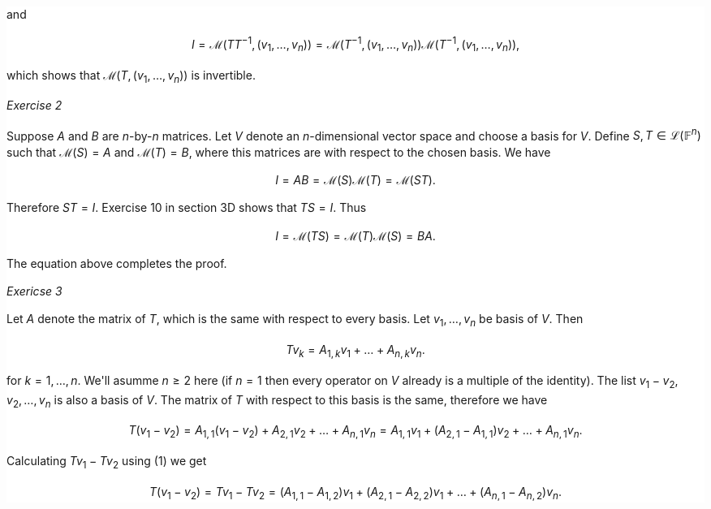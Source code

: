 and

$$
I = \mathcal{M}(TT^{-1}, (v_1, \dots, v_n)) = \mathcal{M}(T^{-1}, (v_1, \dots, v_n))\mathcal{M}(T^{-1}, (v_1, \dots, v_n)),
$$

which shows that $\mathcal{M}(T, (v_1, \dots, v_n))$ is invertible.

_Exercise 2_

Suppose $A$ and $B$ are $n$-by-$n$ matrices.
Let $V$ denote an $n$-dimensional vector space and choose a basis for $V$.
Define $S, T \in \mathcal{L}(\mathbb{F}^n)$ such that $\mathcal{M}(S) = A$ and $\mathcal{M}(T) = B$, where this matrices are with respect to the chosen basis.
We have

$$
I = AB = \mathcal{M}(S)\mathcal{M}(T) = \mathcal{M}(ST).
$$

Therefore $ST = I$.
Exercise 10 in section 3D shows that $TS = I$.
Thus

$$
I = \mathcal{M}(TS) = \mathcal{M}(T)\mathcal{M}(S) = BA.
$$

The equation above completes the proof.

_Exericse 3_

Let $A$ denote the matrix of $T$, which is the same with respect to every basis.
Let $v_1, \dots, v_n$ be basis of $V$.
Then

$$
Tv_k = A_{1,k}v_1 + \dots + A_{n, k}v_n. \tag{1}
$$

for $k = 1, \dots, n$.
We'll asumme $n \ge 2$ here (if $n = 1$ then every operator on $V$ already is a multiple of the identity).
The list $v_1 - v_2, v_2, \dots, v_n$ is also a basis of $V$.
The matrix of $T$ with respect to this basis is the same, therefore we have

$$
T(v_1 - v_2) = A_{1,1}(v_1 - v_2) + A_{2,1}v_2 + \dots + A_{n,1}v_n = A_{1,1}v_1 + (A_{2,1} - A_{1,1})v_2 + \dots + A_{n,1}v_n. \tag{2}
$$

Calculating $Tv_1 - Tv_2$ using $(1)$ we get

$$
T(v_1 - v_2) = Tv_1 - Tv_2 = (A_{1,1} - A_{1,2})v_1 + (A_{2,1} - A_{2,2})v_1 + \dots + (A_{n, 1} - A_{n, 2})v_n. \tag{3}
$$
